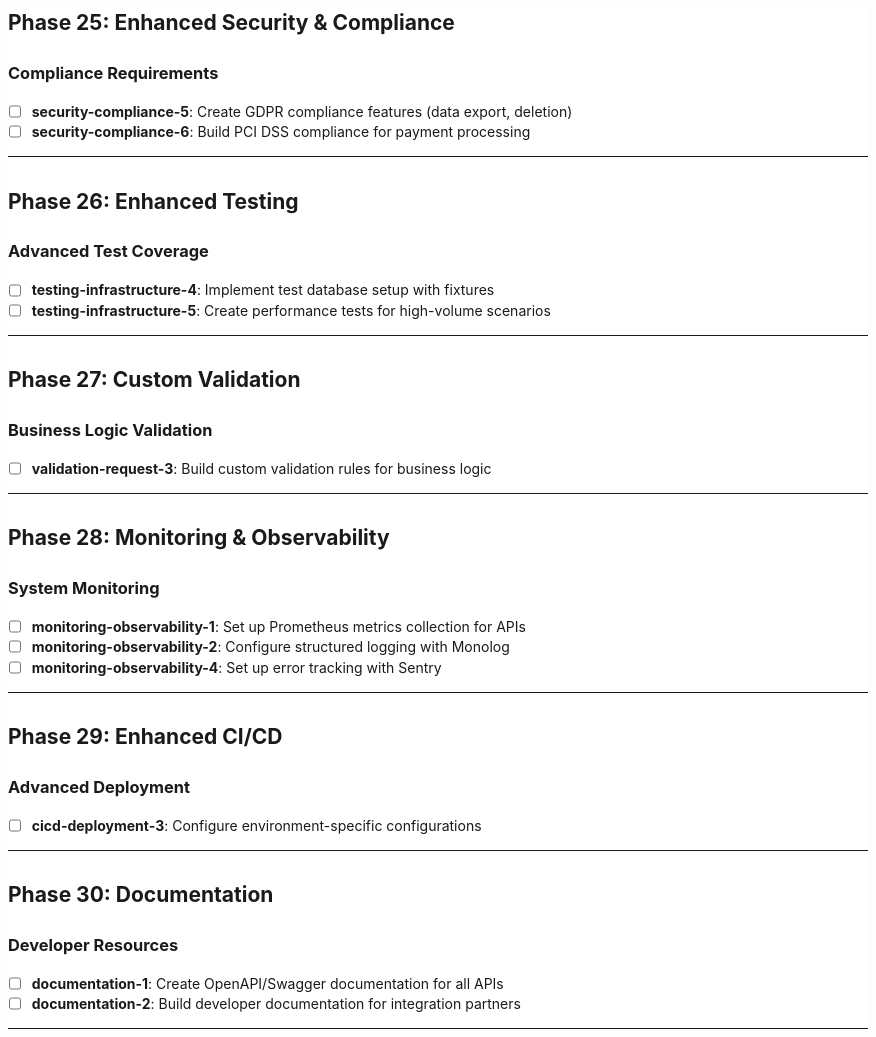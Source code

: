 
## Phase 25: Enhanced Security & Compliance

### Compliance Requirements
- [ ] **security-compliance-5**: Create GDPR compliance features (data export, deletion)
- [ ] **security-compliance-6**: Build PCI DSS compliance for payment processing

---

## Phase 26: Enhanced Testing

### Advanced Test Coverage
- [ ] **testing-infrastructure-4**: Implement test database setup with fixtures
- [ ] **testing-infrastructure-5**: Create performance tests for high-volume scenarios

---

## Phase 27: Custom Validation

### Business Logic Validation
- [ ] **validation-request-3**: Build custom validation rules for business logic

---

## Phase 28: Monitoring & Observability

### System Monitoring
- [ ] **monitoring-observability-1**: Set up Prometheus metrics collection for APIs
- [ ] **monitoring-observability-2**: Configure structured logging with Monolog
- [ ] **monitoring-observability-4**: Set up error tracking with Sentry

---

## Phase 29: Enhanced CI/CD

### Advanced Deployment
- [ ] **cicd-deployment-3**: Configure environment-specific configurations

---

## Phase 30: Documentation

### Developer Resources
- [ ] **documentation-1**: Create OpenAPI/Swagger documentation for all APIs
- [ ] **documentation-2**: Build developer documentation for integration partners

---
